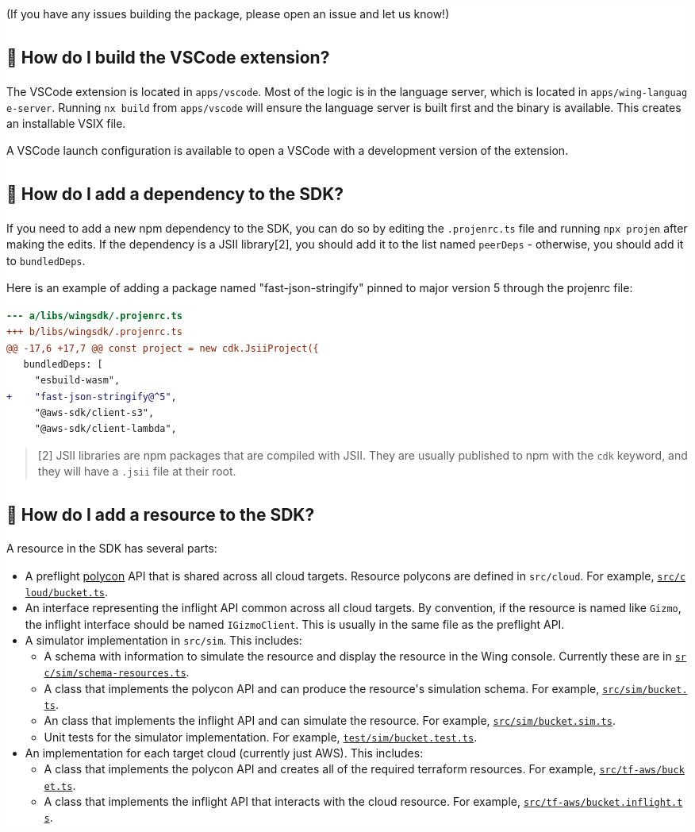 (If you have any issues building the package, please open an issue and let us know!)

[CDK for Terraform]: https://github.com/hashicorp/terraform-cdk
[JSII]: https://github.com/aws/jsii
[Projen]: https://github.com/projen/projen

## 🔨 How do I build the VSCode extension?

The VSCode extension is located in `apps/vscode`. Most of the logic is in the language server, which is located in `apps/wing-language-server`.
Running `nx build` from `apps/vscode` will ensure the language server is built first and the binary is available. This creates an installable VSIX file.

A VSCode launch configuration is available to open a VSCode with a development version of the extension.

## 🧱 How do I add a dependency to the SDK?

If you need to add a new npm dependency to the SDK, you can do so by editing the `.projenrc.ts` file and running `npx projen` after making the edits.
If the dependency is a JSII library[2], you should add it to the list named `peerDeps` - otherwise, you should add it to `bundledDeps`.

Here is an example of adding a package named "fast-json-stringify" pinned to major version 5 through the projenrc file:

```diff
--- a/libs/wingsdk/.projenrc.ts
+++ b/libs/wingsdk/.projenrc.ts
@@ -17,6 +17,7 @@ const project = new cdk.JsiiProject({
   bundledDeps: [
     "esbuild-wasm",
+    "fast-json-stringify@^5",
     "@aws-sdk/client-s3",
     "@aws-sdk/client-lambda",
```

> [2] JSII libraries are npm packages that are compiled with JSII. They are usually published to npm with the `cdk` keyword, and they will have a `.jsii` file at their root.

## 🧩 How do I add a resource to the SDK?

A resource in the SDK has several parts:

* A preflight [polycon](https://github.com/winglang/polycons) API that is shared across all cloud targets. Resource polycons are defined in `src/cloud`. For example, [`src/cloud/bucket.ts`](https://github.com/winglang/wing/tree/main/libs/wingsdk/src/cloud/bucket.ts).
* An interface representing the inflight API common across all cloud targets. By convention, if the resource is named like `Gizmo`, the inflight interface should be named `IGizmoClient`. This is usually in the same file as the preflight API.
* A simulator implementation in `src/sim`. This includes:
  * A schema with information to simulate the resource and display the resource in the Wing console. Currently these are in [`src/sim/schema-resources.ts`](https://github.com/winglang/wing/tree/main/libs/wingsdk/src/sim/schema-resources.ts).
  * A class that implements the polycon API and can produce the resource's simulation schema. For example, [`src/sim/bucket.ts`](https://github.com/winglang/wing/tree/main/libs/wingsdk/src/sim/bucket.ts).
  * An class that implements the inflight API and can simulate the resource. For example, [`src/sim/bucket.sim.ts`](https://github.com/winglang/wing/tree/main/libs/wingsdk/src/sim/bucket.sim.ts).
  * Unit tests for the simulator implementation. For example, [`test/sim/bucket.test.ts`](https://github.com/winglang/wing/tree/main/libs/wingsdk/test/sim/bucket.test.ts).
* An implementation for each target cloud (currently just AWS). This includes:
  * A class that implements the polycon API and creates all of the required terraform resources. For example, [`src/tf-aws/bucket.ts`](https://github.com/winglang/wing/tree/main/libs/wingsdk/src/tf-aws/bucket.ts).
  * A class that implements the inflight API that interacts with the cloud resource. For example, [`src/tf-aws/bucket.inflight.ts`](https://github.com/winglang/wing/tree/main/libs/wingsdk/src/tf-aws/bucket.inflight.ts).

[GitHub issue]: https://github.com/winglang/wing/issues
[open pull requests]: https://github.com/winglang/wing/pulls?q=is:pr+is:open+sort:updated-desc
[pull requests]: #-how-do-i-submit-a-pull-request
[RFC]: #-what-is-an-rfc
[good first issue]: https://github.com/winglang/wing/issues?q=is%3Aissue+is%3Aopen+label%3A%22good+first+issue%22+no%3Aassignee+sort%3Aupdated-desc+
[Wing Slack]: https://t.winglang.io/slack
[Wing Discussions]: https://github.com/winglang/wing/discussions
[Nx]: https://nx.dev/
[Node.js]: https://nodejs.org/en/
[Rust]: https://www.rust-lang.org/tools/install
[AWS CLI]: https://aws.amazon.com/cli/
[Terraform CLI]: https://learn.hashicorp.com/terraform/getting-started/install.html
[nvm]: https://github.com/nvm-sh/nvm
[Wing Slack]: https://join.slack.com/t/winglang/shared_invite/zt-1i7jb3pt3-lb0RKOSoLA1~pl6cBnP2tA
[Wing Slack]: https://join.slack.com/t/winglang/shared_invite/zt-1i7jb3pt3-lb0RKOSoLA1~pl6cBnP2tA